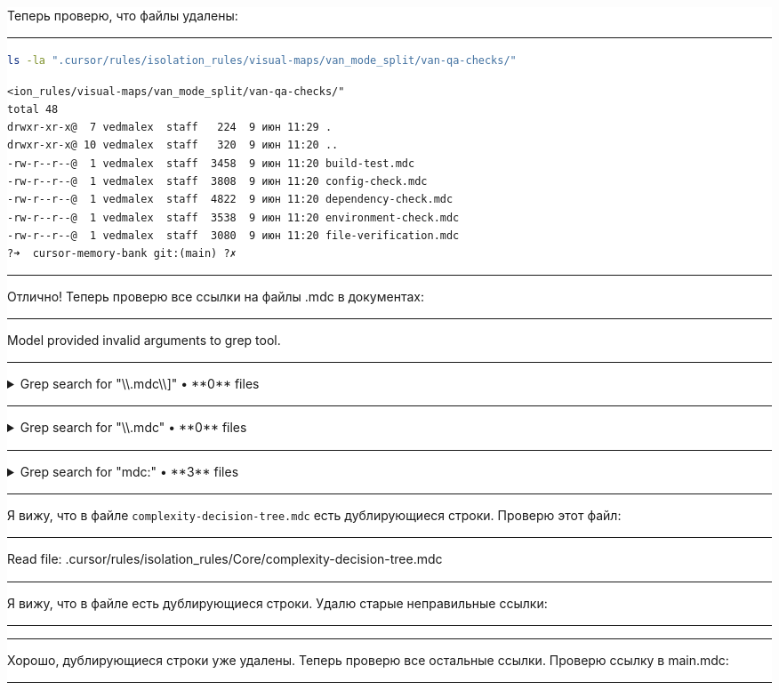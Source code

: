 
Теперь проверю, что файлы удалены:

---

```bash
ls -la ".cursor/rules/isolation_rules/visual-maps/van_mode_split/van-qa-checks/"
```

```
<ion_rules/visual-maps/van_mode_split/van-qa-checks/"
total 48
drwxr-xr-x@  7 vedmalex  staff   224  9 июн 11:29 .
drwxr-xr-x@ 10 vedmalex  staff   320  9 июн 11:20 ..
-rw-r--r--@  1 vedmalex  staff  3458  9 июн 11:20 build-test.mdc
-rw-r--r--@  1 vedmalex  staff  3808  9 июн 11:20 config-check.mdc
-rw-r--r--@  1 vedmalex  staff  4822  9 июн 11:20 dependency-check.mdc
-rw-r--r--@  1 vedmalex  staff  3538  9 июн 11:20 environment-check.mdc
-rw-r--r--@  1 vedmalex  staff  3080  9 июн 11:20 file-verification.mdc
?➜  cursor-memory-bank git:(main) ?✗
```

---

Отлично! Теперь проверю все ссылки на файлы .mdc в документах:

---

Model provided invalid arguments to grep tool.

---

<details><summary>Grep search for "\\.mdc\\]" • **0** files</summary></details>

---

<details><summary>Grep search for "\\.mdc" • **0** files</summary></details>

---

<details><summary>Grep search for "mdc:" • **3** files</summary></details>

---

Я вижу, что в файле `complexity-decision-tree.mdc` есть дублирующиеся строки. Проверю этот файл:

---

Read file: .cursor/rules/isolation_rules/Core/complexity-decision-tree.mdc

---

Я вижу, что в файле есть дублирующиеся строки. Удалю старые неправильные ссылки:

---



---

Хорошо, дублирующиеся строки уже удалены. Теперь проверю все остальные ссылки. Проверю ссылку в main.mdc:

---
